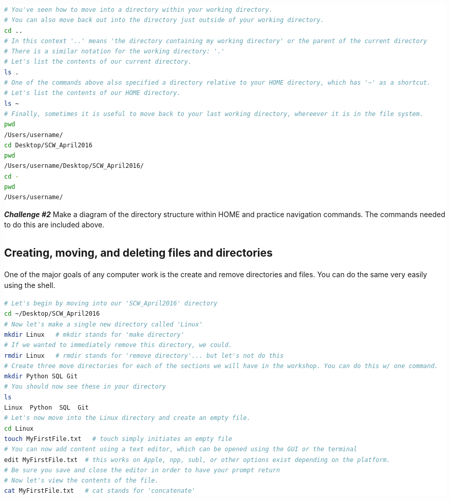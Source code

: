 ```bash
# You've seen how to move into a directory within your working directory.
# You can also move back out into the directory just outside of your working directory.
cd ..
# In this context '..' means 'the directory containing my working directory' or the parent of the current directory
# There is a similar notation for the working directory: '.'
# Let's list the contents of our current directory.
ls .
# One of the commands above also specified a directory relative to your HOME directory, which has '~' as a shortcut.
# Let's list the contents of our HOME directory.
ls ~
# Finally, sometimes it is useful to move back to your last working directory, whereever it is in the file system.
pwd
/Users/username/
cd Desktop/SCW_April2016
pwd
/Users/username/Desktop/SCW_April2016/
cd -
pwd
/Users/username/
```

**_Challenge #2_**
Make a diagram of the directory structure within HOME and practice navigation commands. The commands needed to do this are included above.

## Creating, moving, and deleting files and directories

One of the major goals of any computer work is the create and remove directories and files. You can do the same very easily using the shell.

```bash
# Let's begin by moving into our 'SCW_April2016' directory
cd ~/Desktop/SCW_April2016
# Now let's make a single new directory called 'Linux'
mkdir Linux   # mkdir stands for 'make directory'
# If we wanted to immediately remove this directory, we could.
rmdir Linux   # rmdir stands for 'remove directory'... but let's not do this
# Create three move directories for each of the sections we will have in the workshop. You can do this w/ one command.
mkdir Python SQL Git
# You should now see these in your directory
ls
Linux  Python  SQL  Git
# Let's now move into the Linux directory and create an empty file.
cd Linux
touch MyFirstFile.txt   # touch simply initiates an empty file
# You can now add content using a text editor, which can be opened using the GUI or the terminal
edit MyFirstFile.txt  # this works on Apple, npp, subl, or other options exist depending on the platform.
# Be sure you save and close the editor in order to have your prompt return
# Now let's view the contents of the file.
cat MyFirstFile.txt   # cat stands for 'concatenate'
```
